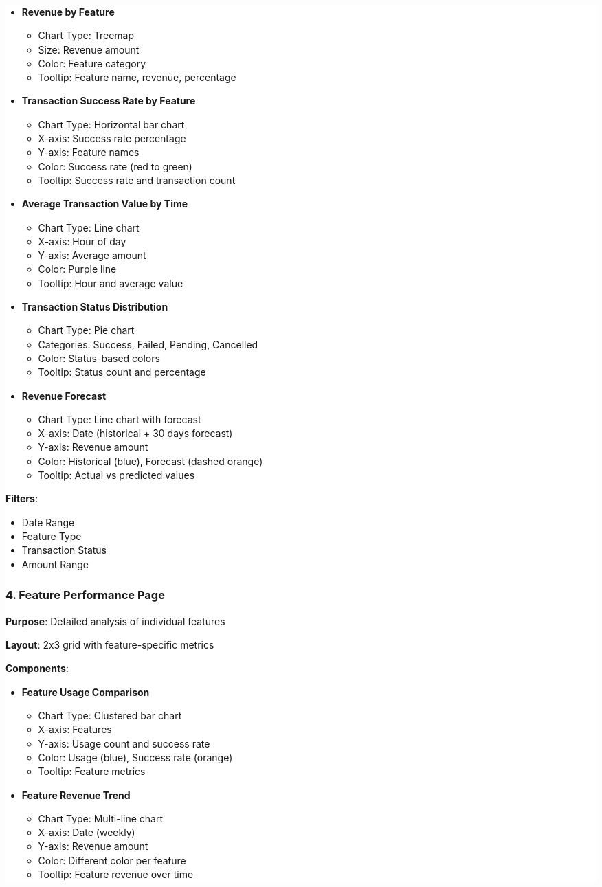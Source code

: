 - **Revenue by Feature**
  - Chart Type: Treemap
  - Size: Revenue amount
  - Color: Feature category
  - Tooltip: Feature name, revenue, percentage
  
- **Transaction Success Rate by Feature**
  - Chart Type: Horizontal bar chart
  - X-axis: Success rate percentage
  - Y-axis: Feature names
  - Color: Success rate (red to green)
  - Tooltip: Success rate and transaction count
  
- **Average Transaction Value by Time**
  - Chart Type: Line chart
  - X-axis: Hour of day
  - Y-axis: Average amount
  - Color: Purple line
  - Tooltip: Hour and average value
  
- **Transaction Status Distribution**
  - Chart Type: Pie chart
  - Categories: Success, Failed, Pending, Cancelled
  - Color: Status-based colors
  - Tooltip: Status count and percentage
  
- **Revenue Forecast**
  - Chart Type: Line chart with forecast
  - X-axis: Date (historical + 30 days forecast)
  - Y-axis: Revenue amount
  - Color: Historical (blue), Forecast (dashed orange)
  - Tooltip: Actual vs predicted values

**Filters**:
- Date Range
- Feature Type
- Transaction Status
- Amount Range

### 4. Feature Performance Page
**Purpose**: Detailed analysis of individual features

**Layout**: 2x3 grid with feature-specific metrics

**Components**:
- **Feature Usage Comparison**
  - Chart Type: Clustered bar chart
  - X-axis: Features
  - Y-axis: Usage count and success rate
  - Color: Usage (blue), Success rate (orange)
  - Tooltip: Feature metrics
  
- **Feature Revenue Trend**
  - Chart Type: Multi-line chart
  - X-axis: Date (weekly)
  - Y-axis: Revenue amount
  - Color: Different color per feature
  - Tooltip: Feature revenue over time
  